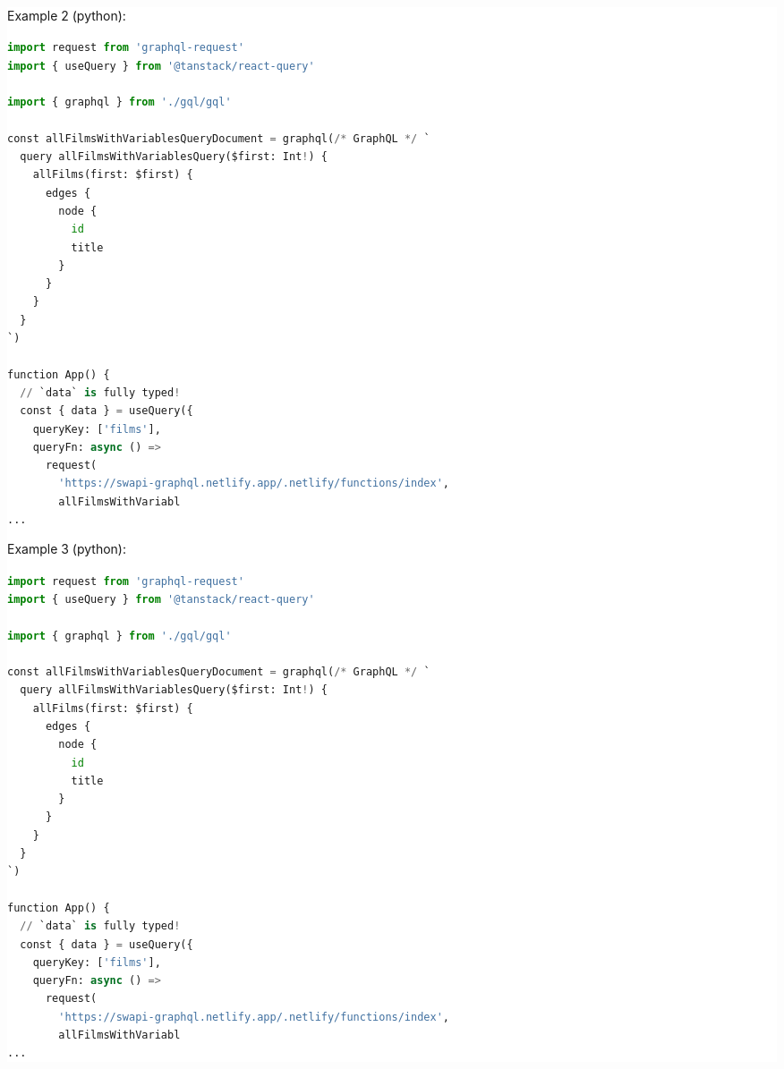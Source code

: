 Example 2 (python):
```python
import request from 'graphql-request'
import { useQuery } from '@tanstack/react-query'

import { graphql } from './gql/gql'

const allFilmsWithVariablesQueryDocument = graphql(/* GraphQL */ `
  query allFilmsWithVariablesQuery($first: Int!) {
    allFilms(first: $first) {
      edges {
        node {
          id
          title
        }
      }
    }
  }
`)

function App() {
  // `data` is fully typed!
  const { data } = useQuery({
    queryKey: ['films'],
    queryFn: async () =>
      request(
        'https://swapi-graphql.netlify.app/.netlify/functions/index',
        allFilmsWithVariabl
...
```

Example 3 (python):
```python
import request from 'graphql-request'
import { useQuery } from '@tanstack/react-query'

import { graphql } from './gql/gql'

const allFilmsWithVariablesQueryDocument = graphql(/* GraphQL */ `
  query allFilmsWithVariablesQuery($first: Int!) {
    allFilms(first: $first) {
      edges {
        node {
          id
          title
        }
      }
    }
  }
`)

function App() {
  // `data` is fully typed!
  const { data } = useQuery({
    queryKey: ['films'],
    queryFn: async () =>
      request(
        'https://swapi-graphql.netlify.app/.netlify/functions/index',
        allFilmsWithVariabl
...
```
